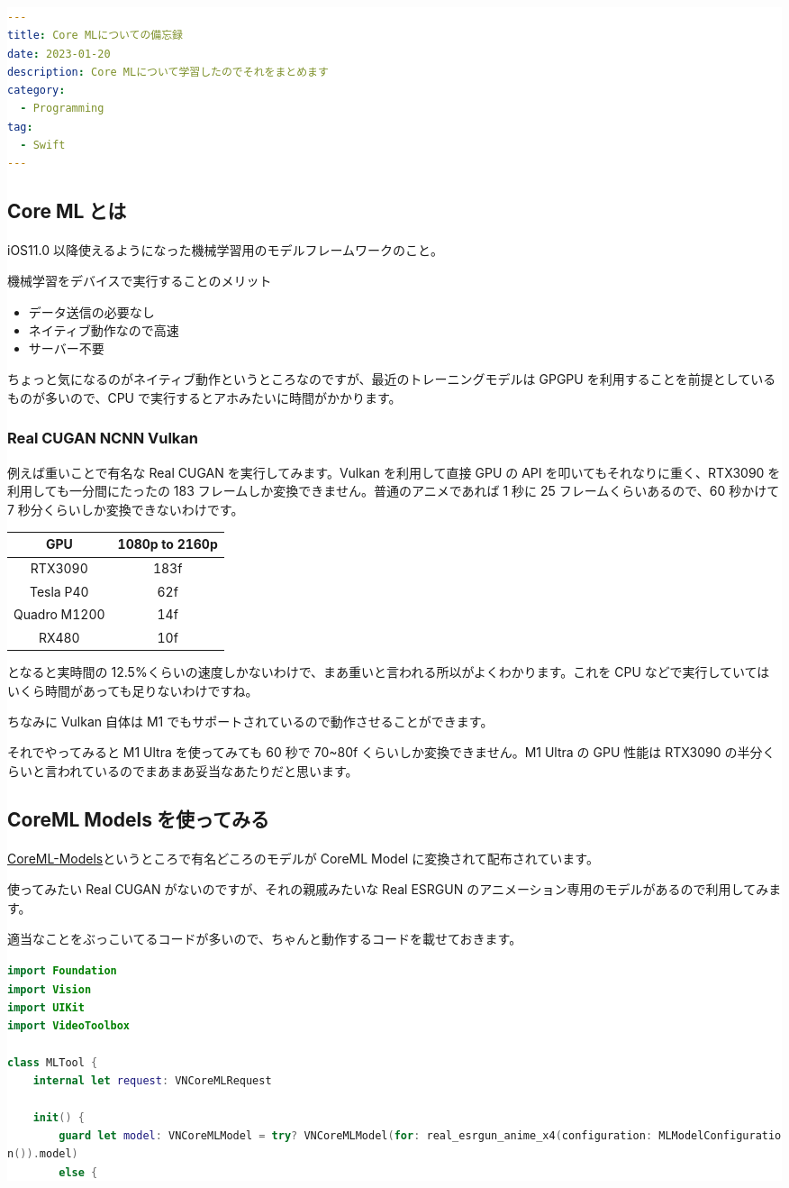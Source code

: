 ```yaml
---
title: Core MLについての備忘録
date: 2023-01-20
description: Core MLについて学習したのでそれをまとめます
category:
  - Programming
tag:
  - Swift
---
```


## Core ML とは

iOS11.0 以降使えるようになった機械学習用のモデルフレームワークのこと。

機械学習をデバイスで実行することのメリット

- データ送信の必要なし
- ネイティブ動作なので高速
- サーバー不要

ちょっと気になるのがネイティブ動作というところなのですが、最近のトレーニングモデルは GPGPU を利用することを前提としているものが多いので、CPU で実行するとアホみたいに時間がかかります。

### Real CUGAN NCNN Vulkan

例えば重いことで有名な Real CUGAN を実行してみます。Vulkan を利用して直接 GPU の API を叩いてもそれなりに重く、RTX3090 を利用しても一分間にたったの 183 フレームしか変換できません。普通のアニメであれば 1 秒に 25 フレームくらいあるので、60 秒かけて 7 秒分くらいしか変換できないわけです。

|     GPU      | 1080p to 2160p |
| :----------: | :------------: |
|   RTX3090    |      183f      |
|  Tesla P40   |      62f       |
| Quadro M1200 |      14f       |
|    RX480     |      10f       |

となると実時間の 12.5%くらいの速度しかないわけで、まあ重いと言われる所以がよくわかります。これを CPU などで実行していてはいくら時間があっても足りないわけですね。

ちなみに Vulkan 自体は M1 でもサポートされているので動作させることができます。

それでやってみると M1 Ultra を使ってみても 60 秒で 70~80f くらいしか変換できません。M1 Ultra の GPU 性能は RTX3090 の半分くらいと言われているのでまあまあ妥当なあたりだと思います。

## CoreML Models を使ってみる

[CoreML-Models](https://github.com/john-rocky/CoreML-Models)というところで有名どころのモデルが CoreML Model に変換されて配布されています。

使ってみたい Real CUGAN がないのですが、それの親戚みたいな Real ESRGUN のアニメーション専用のモデルがあるので利用してみます。

適当なことをぶっこいてるコードが多いので、ちゃんと動作するコードを載せておきます。

```swift
import Foundation
import Vision
import UIKit
import VideoToolbox

class MLTool {
    internal let request: VNCoreMLRequest

    init() {
        guard let model: VNCoreMLModel = try? VNCoreMLModel(for: real_esrgun_anime_x4(configuration: MLModelConfiguration()).model)
        else {
```